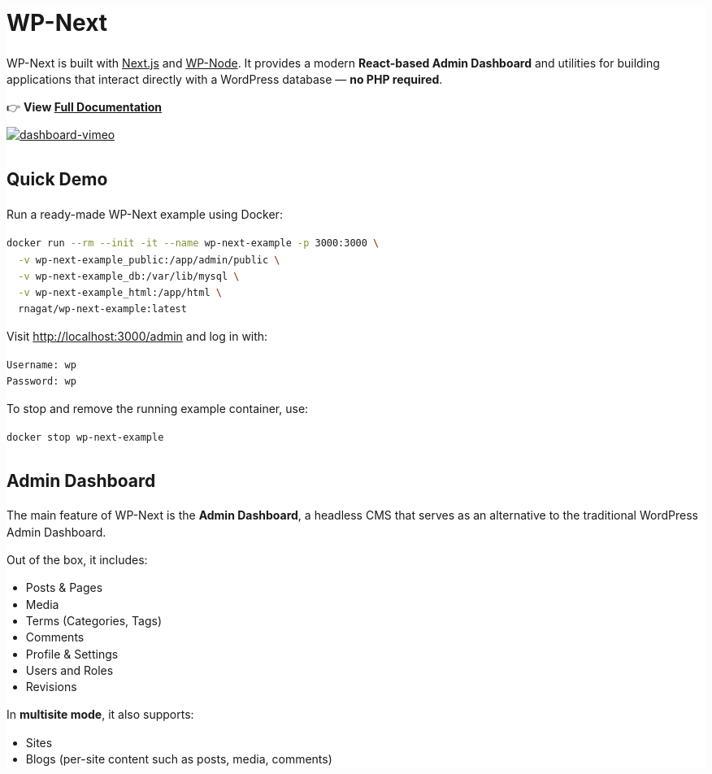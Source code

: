 # WP-Next

WP-Next is built with [Next.js](https://nextjs.org/) and [WP-Node](https://github.com/rnaga/wp-node). It provides a modern **React-based Admin Dashboard** and utilities for building applications that interact directly with a WordPress database — **no PHP required**.

👉 **View [Full Documentation](https://rnaga.github.io/wp-next/)**

<a href="https://vimeo.com/1112693769?share=copy#t=0" target="_blank" rel="noopener">
  <img width="1200" height="699" alt="dashboard-vimeo" src="https://rnaga.github.io/wp-next/images/dashboard-vimeo.png" />
</a>

## Quick Demo

Run a ready-made WP-Next example using Docker:

```bash
docker run --rm --init -it --name wp-next-example -p 3000:3000 \
  -v wp-next-example_public:/app/admin/public \
  -v wp-next-example_db:/var/lib/mysql \
  -v wp-next-example_html:/app/html \
  rnagat/wp-next-example:latest
```

Visit [http://localhost:3000/admin](http://localhost:3000/admin) and log in with:

```text
Username: wp
Password: wp
```

To stop and remove the running example container, use:

```sh
docker stop wp-next-example
```

## Admin Dashboard

The main feature of WP-Next is the **Admin Dashboard**, a headless CMS that serves as an alternative to the traditional WordPress Admin Dashboard.

Out of the box, it includes:

- Posts & Pages
- Media
- Terms (Categories, Tags)
- Comments
- Profile & Settings
- Users and Roles
- Revisions

In **multisite mode**, it also supports:

- Sites
- Blogs (per-site content such as posts, media, comments)
